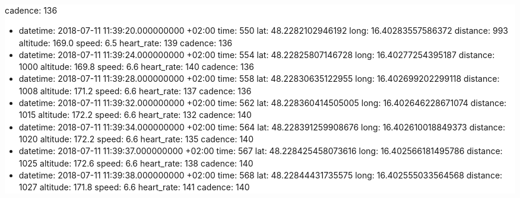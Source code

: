  cadence: 136
- datetime: 2018-07-11 11:39:20.000000000 +02:00
  time: 550
  lat: 48.2282102946192
  long: 16.40283557586372
  distance: 993
  altitude: 169.0
  speed: 6.5
  heart_rate: 139
  cadence: 136
- datetime: 2018-07-11 11:39:24.000000000 +02:00
  time: 554
  lat: 48.22825807146728
  long: 16.40277254395187
  distance: 1000
  altitude: 169.8
  speed: 6.6
  heart_rate: 140
  cadence: 136
- datetime: 2018-07-11 11:39:28.000000000 +02:00
  time: 558
  lat: 48.22830635122955
  long: 16.402699202299118
  distance: 1008
  altitude: 171.2
  speed: 6.6
  heart_rate: 137
  cadence: 136
- datetime: 2018-07-11 11:39:32.000000000 +02:00
  time: 562
  lat: 48.228360414505005
  long: 16.402646228671074
  distance: 1015
  altitude: 172.2
  speed: 6.6
  heart_rate: 132
  cadence: 140
- datetime: 2018-07-11 11:39:34.000000000 +02:00
  time: 564
  lat: 48.228391259908676
  long: 16.402610018849373
  distance: 1020
  altitude: 172.2
  speed: 6.6
  heart_rate: 135
  cadence: 140
- datetime: 2018-07-11 11:39:37.000000000 +02:00
  time: 567
  lat: 48.228425458073616
  long: 16.402566181495786
  distance: 1025
  altitude: 172.6
  speed: 6.6
  heart_rate: 138
  cadence: 140
- datetime: 2018-07-11 11:39:38.000000000 +02:00
  time: 568
  lat: 48.22844431735575
  long: 16.402555033564568
  distance: 1027
  altitude: 171.8
  speed: 6.6
  heart_rate: 141
  cadence: 140